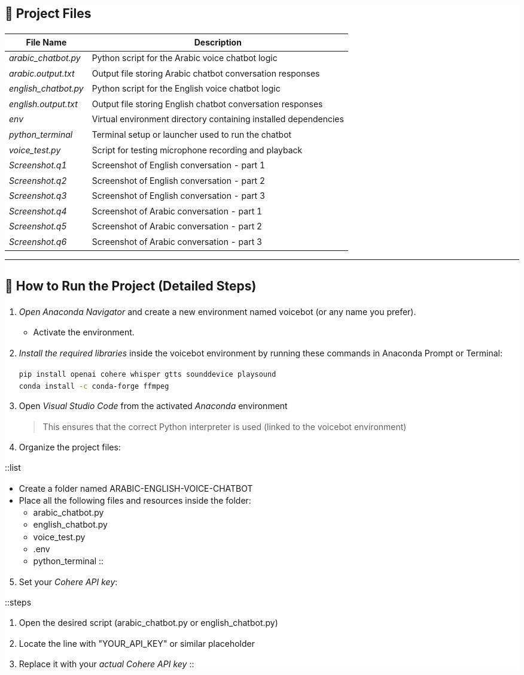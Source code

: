 
## 📁 Project Files

| File Name               | Description                                                                 |
|-------------------------|-----------------------------------------------------------------------------|
| *arabic_chatbot.py*   | Python script for the Arabic voice chatbot logic                            |
| *arabic.output.txt* | Output file storing Arabic chatbot conversation responses                   |
| *english_chatbot.py*  | Python script for the English voice chatbot logic                           |
| *english.output.txt*  | Output file storing English chatbot conversation responses                  |
| *env*                 | Virtual environment directory containing installed dependencies              |
| *python_terminal*     | Terminal setup or launcher used to run the chatbot                          |
| *voice_test.py*       | Script for testing microphone recording and playback                         |
| *Screenshot.q1*       | Screenshot of English conversation - part 1                                 |
| *Screenshot.q2*       | Screenshot of English conversation - part 2                                 |
| *Screenshot.q3*       | Screenshot of English conversation - part 3                                 |
| *Screenshot.q4*       | Screenshot of Arabic conversation - part 1                                  |
| *Screenshot.q5*       | Screenshot of Arabic conversation - part 2                                  |
| *Screenshot.q6*       | Screenshot of Arabic conversation - part 3                                  |

---

## 🚀 How to Run the Project (Detailed Steps)

1. *Open Anaconda Navigator* and create a new environment named voicebot (or any name you prefer).  
   - Activate the environment.

2. *Install the required libraries* inside the voicebot environment by running these commands in Anaconda Prompt or Terminal:  
   ```bash
   pip install openai cohere whisper gtts sounddevice playsound
   conda install -c conda-forge ffmpeg

3. Open *Visual Studio Code* from the activated *Anaconda* environment  
   > This ensures that the correct Python interpreter is used (linked to the voicebot environment)

4. Organize the project files:

::list
* Create a folder named ARABIC-ENGLISH-VOICE-CHATBOT  
* Place all the following files and resources inside the folder:
    - arabic_chatbot.py
    - english_chatbot.py
    - voice_test.py
    - .env
    - python_terminal
::

5. Set your *Cohere API key*:

::steps
1. Open the desired script (arabic_chatbot.py or english_chatbot.py)
2. Locate the line with "YOUR_API_KEY" or similar placeholder
3. Replace it with your *actual Cohere API key*
::

   ```